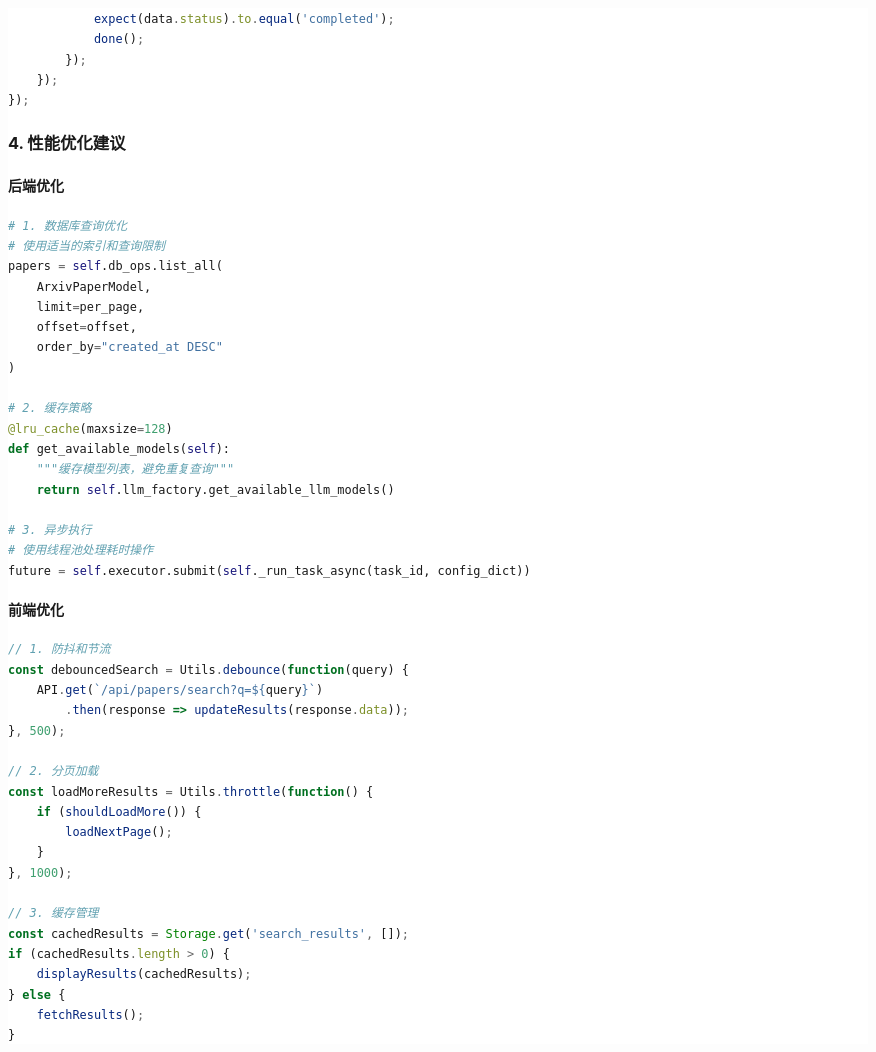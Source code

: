 ```javascript
            expect(data.status).to.equal('completed');
            done();
        });
    });
});
```

### 4. 性能优化建议

#### 后端优化
```python
# 1. 数据库查询优化
# 使用适当的索引和查询限制
papers = self.db_ops.list_all(
    ArxivPaperModel, 
    limit=per_page, 
    offset=offset,
    order_by="created_at DESC"
)

# 2. 缓存策略
@lru_cache(maxsize=128)
def get_available_models(self):
    """缓存模型列表，避免重复查询"""
    return self.llm_factory.get_available_llm_models()

# 3. 异步执行
# 使用线程池处理耗时操作
future = self.executor.submit(self._run_task_async(task_id, config_dict))
```

#### 前端优化
```javascript
// 1. 防抖和节流
const debouncedSearch = Utils.debounce(function(query) {
    API.get(`/api/papers/search?q=${query}`)
        .then(response => updateResults(response.data));
}, 500);

// 2. 分页加载
const loadMoreResults = Utils.throttle(function() {
    if (shouldLoadMore()) {
        loadNextPage();
    }
}, 1000);

// 3. 缓存管理
const cachedResults = Storage.get('search_results', []);
if (cachedResults.length > 0) {
    displayResults(cachedResults);
} else {
    fetchResults();
}
```
